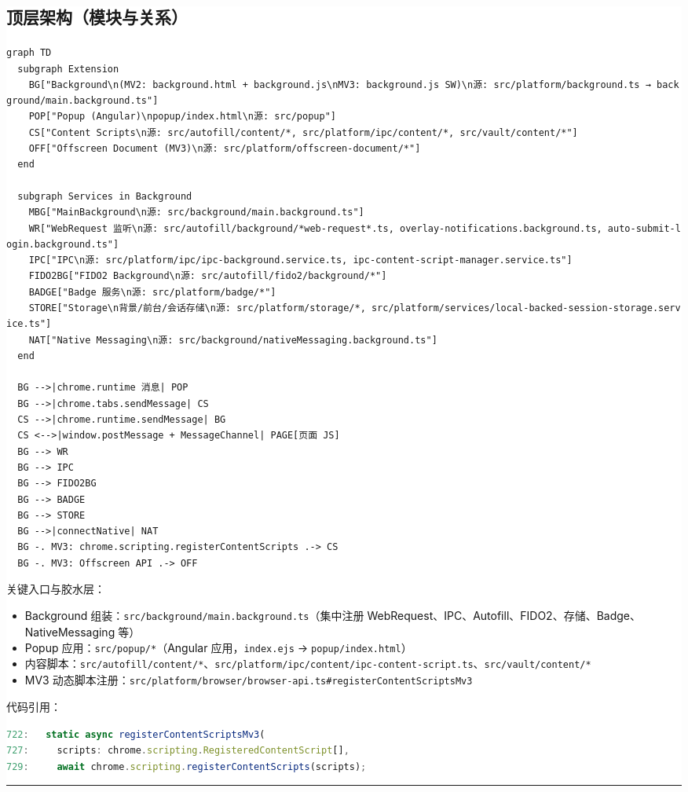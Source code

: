 
## 顶层架构（模块与关系）

```mermaid
graph TD
  subgraph Extension
    BG["Background\n(MV2: background.html + background.js\nMV3: background.js SW)\n源: src/platform/background.ts → background/main.background.ts"]
    POP["Popup (Angular)\npopup/index.html\n源: src/popup"]
    CS["Content Scripts\n源: src/autofill/content/*, src/platform/ipc/content/*, src/vault/content/*"]
    OFF["Offscreen Document (MV3)\n源: src/platform/offscreen-document/*"]
  end

  subgraph Services in Background
    MBG["MainBackground\n源: src/background/main.background.ts"]
    WR["WebRequest 监听\n源: src/autofill/background/*web-request*.ts, overlay-notifications.background.ts, auto-submit-login.background.ts"]
    IPC["IPC\n源: src/platform/ipc/ipc-background.service.ts, ipc-content-script-manager.service.ts"]
    FIDO2BG["FIDO2 Background\n源: src/autofill/fido2/background/*"]
    BADGE["Badge 服务\n源: src/platform/badge/*"]
    STORE["Storage\n背景/前台/会话存储\n源: src/platform/storage/*, src/platform/services/local-backed-session-storage.service.ts"]
    NAT["Native Messaging\n源: src/background/nativeMessaging.background.ts"]
  end

  BG -->|chrome.runtime 消息| POP
  BG -->|chrome.tabs.sendMessage| CS
  CS -->|chrome.runtime.sendMessage| BG
  CS <-->|window.postMessage + MessageChannel| PAGE[页面 JS]
  BG --> WR
  BG --> IPC
  BG --> FIDO2BG
  BG --> BADGE
  BG --> STORE
  BG -->|connectNative| NAT
  BG -. MV3: chrome.scripting.registerContentScripts .-> CS
  BG -. MV3: Offscreen API .-> OFF
```

关键入口与胶水层：

- Background 组装：`src/background/main.background.ts`（集中注册 WebRequest、IPC、Autofill、FIDO2、存储、Badge、NativeMessaging 等）
- Popup 应用：`src/popup/*`（Angular 应用，`index.ejs` → `popup/index.html`）
- 内容脚本：`src/autofill/content/*`、`src/platform/ipc/content/ipc-content-script.ts`、`src/vault/content/*`
- MV3 动态脚本注册：`src/platform/browser/browser-api.ts#registerContentScriptsMv3`

代码引用：

```startLine:endLine:apps/browser/src/platform/browser/browser-api.ts
722:   static async registerContentScriptsMv3(
727:     scripts: chrome.scripting.RegisteredContentScript[],
729:     await chrome.scripting.registerContentScripts(scripts);
```

---